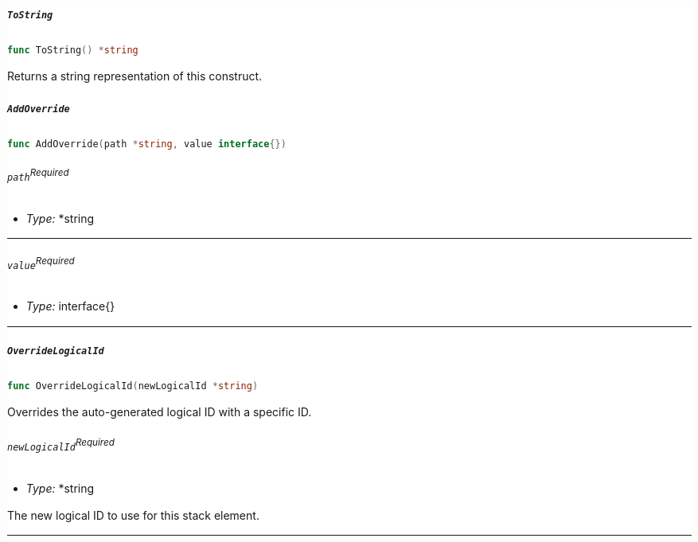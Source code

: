 
##### `ToString` <a name="ToString" id="@cdktf/provider-cloudflare.dataCloudflareApiTokenPermissionGroupsList.DataCloudflareApiTokenPermissionGroupsList.toString"></a>

```go
func ToString() *string
```

Returns a string representation of this construct.

##### `AddOverride` <a name="AddOverride" id="@cdktf/provider-cloudflare.dataCloudflareApiTokenPermissionGroupsList.DataCloudflareApiTokenPermissionGroupsList.addOverride"></a>

```go
func AddOverride(path *string, value interface{})
```

###### `path`<sup>Required</sup> <a name="path" id="@cdktf/provider-cloudflare.dataCloudflareApiTokenPermissionGroupsList.DataCloudflareApiTokenPermissionGroupsList.addOverride.parameter.path"></a>

- *Type:* *string

---

###### `value`<sup>Required</sup> <a name="value" id="@cdktf/provider-cloudflare.dataCloudflareApiTokenPermissionGroupsList.DataCloudflareApiTokenPermissionGroupsList.addOverride.parameter.value"></a>

- *Type:* interface{}

---

##### `OverrideLogicalId` <a name="OverrideLogicalId" id="@cdktf/provider-cloudflare.dataCloudflareApiTokenPermissionGroupsList.DataCloudflareApiTokenPermissionGroupsList.overrideLogicalId"></a>

```go
func OverrideLogicalId(newLogicalId *string)
```

Overrides the auto-generated logical ID with a specific ID.

###### `newLogicalId`<sup>Required</sup> <a name="newLogicalId" id="@cdktf/provider-cloudflare.dataCloudflareApiTokenPermissionGroupsList.DataCloudflareApiTokenPermissionGroupsList.overrideLogicalId.parameter.newLogicalId"></a>

- *Type:* *string

The new logical ID to use for this stack element.

---
